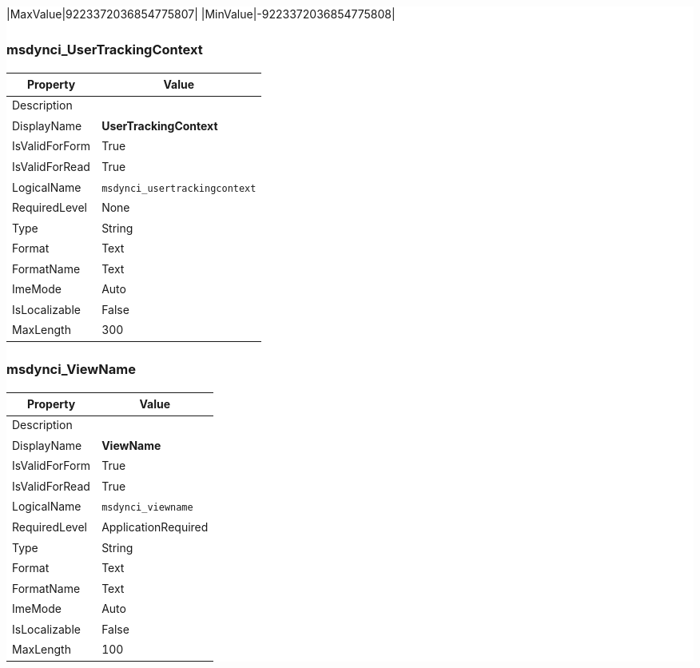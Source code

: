 |MaxValue|9223372036854775807|
|MinValue|-9223372036854775808|

### <a name="BKMK_msdynci_UserTrackingContext"></a> msdynci_UserTrackingContext

|Property|Value|
|---|---|
|Description||
|DisplayName|**UserTrackingContext**|
|IsValidForForm|True|
|IsValidForRead|True|
|LogicalName|`msdynci_usertrackingcontext`|
|RequiredLevel|None|
|Type|String|
|Format|Text|
|FormatName|Text|
|ImeMode|Auto|
|IsLocalizable|False|
|MaxLength|300|

### <a name="BKMK_msdynci_ViewName"></a> msdynci_ViewName

|Property|Value|
|---|---|
|Description||
|DisplayName|**ViewName**|
|IsValidForForm|True|
|IsValidForRead|True|
|LogicalName|`msdynci_viewname`|
|RequiredLevel|ApplicationRequired|
|Type|String|
|Format|Text|
|FormatName|Text|
|ImeMode|Auto|
|IsLocalizable|False|
|MaxLength|100|
